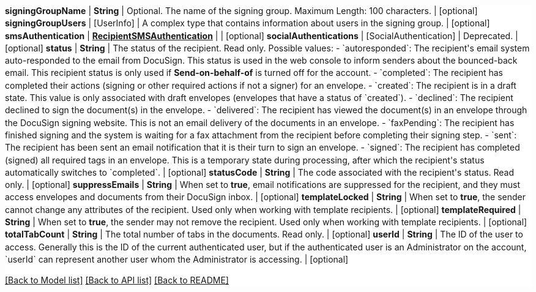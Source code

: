 **signingGroupName** | **String** | Optional. The name of the signing group.   Maximum Length: 100 characters.  | [optional] 
**signingGroupUsers** | [UserInfo] | A complex type that contains information about users in the signing group. | [optional] 
**smsAuthentication** | [**RecipientSMSAuthentication**](RecipientSMSAuthentication.md) |  | [optional] 
**socialAuthentications** | [SocialAuthentication] | Deprecated. | [optional] 
**status** | **String** | The status of the recipient. Read only.   Possible values:  - &#x60;autoresponded&#x60;: The recipient&#39;s email system auto-responded to the email from DocuSign. This status is used in the web console to inform senders about the bounced-back email. This recipient status is only used if **Send-on-behalf-of** is turned off for the account. - &#x60;completed&#x60;: The recipient has completed their actions (signing or other required actions if not a signer) for an envelope. - &#x60;created&#x60;: The recipient is in a draft state. This value is only associated with draft envelopes (envelopes that have a status of &#x60;created&#x60;). - &#x60;declined&#x60;: The recipient declined to sign the document(s) in the envelope. - &#x60;delivered&#x60;: The recipient has viewed the document(s) in an envelope through the DocuSign signing website. This is not an email delivery of the documents in an envelope. - &#x60;faxPending&#x60;: The recipient has finished signing and the system is waiting for a fax attachment from the recipient before completing their signing step. - &#x60;sent&#x60;: The recipient has been sent an email notification that it is their turn to sign an envelope. - &#x60;signed&#x60;: The recipient has completed (signed) all required tags in an envelope. This is a temporary state during processing, after which the recipient&#39;s status automatically switches to &#x60;completed&#x60;. | [optional] 
**statusCode** | **String** | The code associated with the recipient&#39;s status. Read only. | [optional] 
**suppressEmails** | **String** | When set to **true**, email notifications are suppressed for the recipient, and they must access envelopes and documents from their DocuSign inbox. | [optional] 
**templateLocked** | **String** | When set to **true**, the sender cannot change any attributes of the recipient. Used only when working with template recipients.  | [optional] 
**templateRequired** | **String** | When set to **true**, the sender may not remove the recipient. Used only when working with template recipients. | [optional] 
**totalTabCount** | **String** | The total number of tabs in the documents. Read only. | [optional] 
**userId** | **String** | The ID of the user to access. Generally this is the ID of the current authenticated user, but if the authenticated user is an Administrator on the account, &#x60;userId&#x60; can represent another user whom the Administrator is accessing.  | [optional] 

[[Back to Model list]](../README.md#documentation-for-models) [[Back to API list]](../README.md#documentation-for-api-endpoints) [[Back to README]](../README.md)


